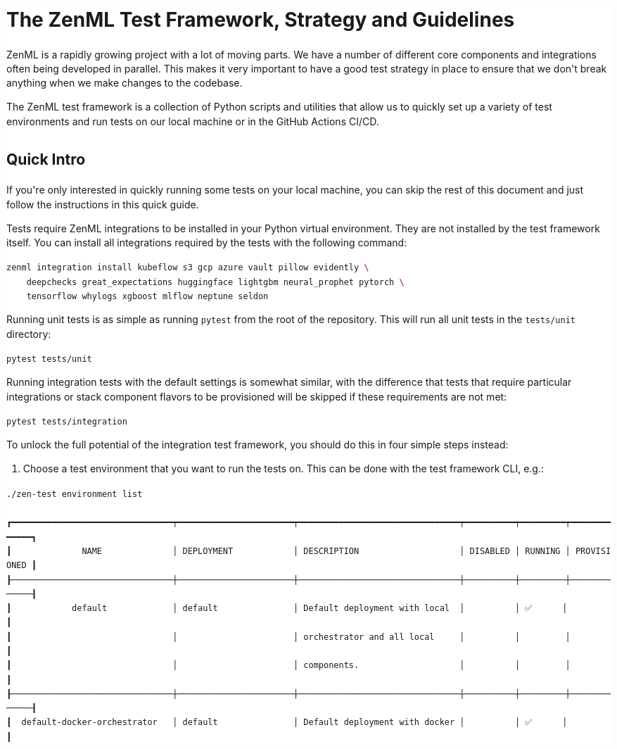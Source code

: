 # The ZenML Test Framework, Strategy and Guidelines

ZenML is a rapidly growing project with a lot of moving parts. We have a
number of different core components and integrations often being developed in
parallel. This makes it very important to have a good test strategy in place to
ensure that we don't break anything when we make changes to the codebase.

The ZenML test framework is a collection of Python scripts and utilities that
allow us to quickly set up a variety of test environments and run tests on our
local machine or in the GitHub Actions CI/CD.

## Quick Intro

If you're only interested in quickly running some tests on your local machine,
you can skip the rest of this document and just follow the instructions in this
quick guide.

Tests require ZenML integrations to be installed in your Python virtual
environment. They are not installed by the test framework itself. You can
install all integrations required by the tests with the following command:

```bash
zenml integration install kubeflow s3 gcp azure vault pillow evidently \
    deepchecks great_expectations huggingface lightgbm neural_prophet pytorch \
    tensorflow whylogs xgboost mlflow neptune seldon
```

Running unit tests is as simple as running `pytest` from the root of the
repository. This will run all unit tests in the `tests/unit` directory:

```bash
pytest tests/unit
```

Running integration tests with the default settings is somewhat similar, with
the difference that tests that require particular integrations or stack
component flavors to be provisioned will be skipped if these requirements are
not met:

```bash
pytest tests/integration
```

To unlock the full potential of the integration test framework, you should do
this in four simple steps instead:

1. Choose a test environment that you want to run the tests on. This can be done
with the test framework CLI, e.g.:

```
./zen-test environment list

┏━━━━━━━━━━━━━━━━━━━━━━━━━━━━━━━━┯━━━━━━━━━━━━━━━━━━━━━━━┯━━━━━━━━━━━━━━━━━━━━━━━━━━━━━━━━┯━━━━━━━━━━┯━━━━━━━━━┯━━━━━━━━━━━━━┓
┃              NAME              │ DEPLOYMENT            │ DESCRIPTION                    │ DISABLED │ RUNNING │ PROVISIONED ┃
┠────────────────────────────────┼───────────────────────┼────────────────────────────────┼──────────┼─────────┼─────────────┨
┃            default             │ default               │ Default deployment with local  │          │ ✅      │             ┃
┃                                │                       │ orchestrator and all local     │          │         │             ┃
┃                                │                       │ components.                    │          │         │             ┃
┠────────────────────────────────┼───────────────────────┼────────────────────────────────┼──────────┼─────────┼─────────────┨
┃  default-docker-orchestrator   │ default               │ Default deployment with docker │          │ ✅      │             ┃
```